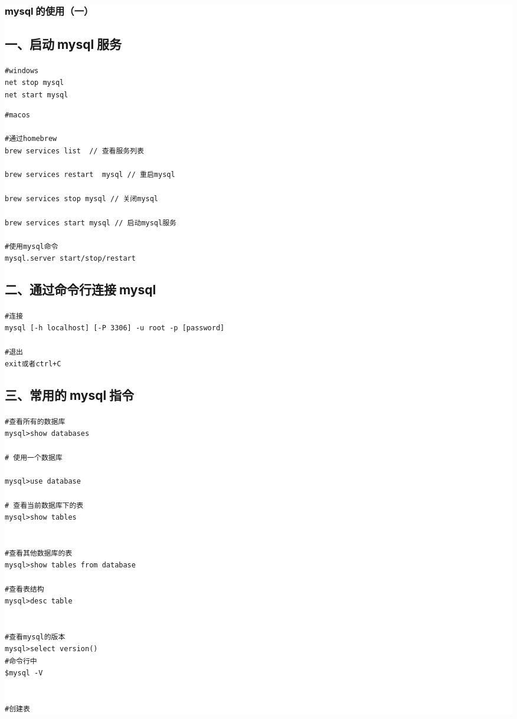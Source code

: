 ### mysql 的使用（一）

## 一、启动 mysql 服务

```
#windows
net stop mysql
net start mysql
```

```
#macos

#通过homebrew
brew services list  // 查看服务列表

brew services restart  mysql // 重启mysql

brew services stop mysql // 关闭mysql

brew services start mysql // 启动mysql服务

#使用mysql命令
mysql.server start/stop/restart
```

## 二、通过命令行连接 mysql

```
#连接
mysql [-h localhost] [-P 3306] -u root -p [password]

#退出
exit或者ctrl+C
```

## 三、常用的 mysql 指令

```
#查看所有的数据库
mysql>show databases

# 使用一个数据库

mysql>use database

# 查看当前数据库下的表
mysql>show tables


#查看其他数据库的表
mysql>show tables from database

#查看表结构
mysql>desc table


#查看mysql的版本
mysql>select version()
#命令行中
$mysql -V


#创建表
```